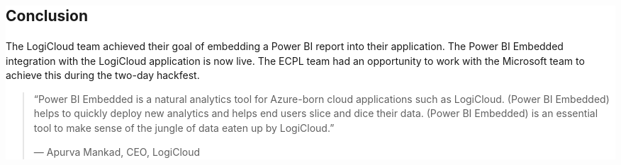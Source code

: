 ## Conclusion ##

The LogiCloud team achieved their goal of embedding a Power BI report into their application. The Power BI Embedded integration with the LogiCloud application is now live. The ECPL team had an opportunity to work with the Microsoft team to achieve this during the two-day hackfest.

>“Power BI Embedded is a natural analytics tool for Azure-born cloud applications such as LogiCloud. (Power BI Embedded) helps to quickly deploy new analytics and helps end users slice and dice their data. (Power BI Embedded) is an essential tool to make sense of the jungle of data eaten up by LogiCloud.”
>
>— Apurva Mankad, CEO, LogiCloud
